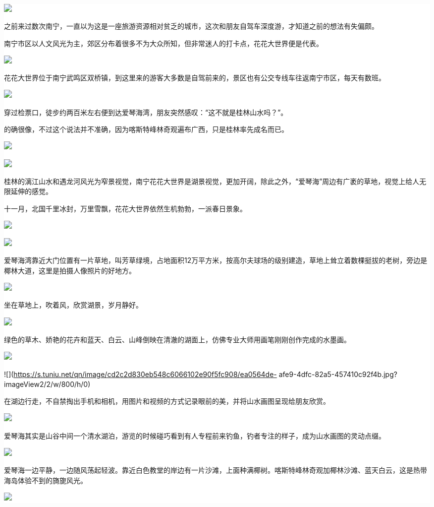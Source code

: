 ![](https://s.tuniu.net/qn/image/cd2c2d830eb548c6066102e90f5fc908/b1629ef1-e800-4500-b0df-914d63fe07d8.jpg?imageView2/2/w/800/h/0)

之前来过数次南宁，一直以为这是一座旅游资源相对贫乏的城市，这次和朋友自驾车深度游，才知道之前的想法有失偏颇。

南宁市区以人文风光为主，郊区分布着很多不为大众所知，但非常迷人的打卡点，花花大世界便是代表。

![](https://s.tuniu.net/qn/image/cd2c2d830eb548c6066102e90f5fc908/f0b7dd9f-a2b7-40e6-aaeb-1e5b9068d4e7.jpg?imageView2/2/w/800/h/0)

花花大世界位于南宁武鸣区双桥镇，到这里来的游客大多数是自驾前来的，景区也有公交专线车往返南宁市区，每天有数班。

![](https://s.tuniu.net/qn/image/cd2c2d830eb548c6066102e90f5fc908/096facdb-8575-4780-9133-5987a6a1e06a.jpg?imageView2/2/w/800/h/0)

穿过检票口，徒步约两百米左右便到达爱琴海湾，朋友突然感叹：“这不就是桂林山水吗？”。

的确很像，不过这个说法并不准确，因为喀斯特峰林奇观遍布广西，只是桂林率先成名而已。

![](https://s.tuniu.net/qn/image/cd2c2d830eb548c6066102e90f5fc908/3938174d-c678-474a-b8a0-b06d2f87fe69.jpg?imageView2/2/w/800/h/0)

![](https://s.tuniu.net/qn/image/cd2c2d830eb548c6066102e90f5fc908/61a9320e-6b6e-427b-b692-d0cc1ae07d8b.jpg?imageView2/2/w/800/h/0)

桂林的漓江山水和遇龙河风光为窄景视觉，南宁花花大世界是湖景视觉，更加开阔，除此之外，“爱琴海”周边有广袤的草地，视觉上给人无限延伸的感觉。

十一月，北国千里冰封，万里雪飘，花花大世界依然生机勃勃，一派春日景象。

![](https://s.tuniu.net/qn/image/cd2c2d830eb548c6066102e90f5fc908/ffbb5e45-b49a-4a2c-92f2-c7c5fb50dcf0.jpg?imageView2/2/w/800/h/0)

![](https://s.tuniu.net/qn/image/cd2c2d830eb548c6066102e90f5fc908/ee67e849-3669-44aa-9ae4-b5cab641d26c.jpg?imageView2/2/w/800/h/0)

爱琴海湾靠近大门位置有一片草地，叫芳草绿境，占地面积12万平方米，按高尔夫球场的级别建造，草地上耸立着数棵挺拔的老树，旁边是椰林大道，这里是拍摄人像照片的好地方。

![](https://s.tuniu.net/qn/image/cd2c2d830eb548c6066102e90f5fc908/6a7aa591-1a08-4b7a-adb6-fe5dc2903e10.jpg?imageView2/2/w/800/h/0)

坐在草地上，吹着风，欣赏湖景，岁月静好。

![](https://s.tuniu.net/qn/image/cd2c2d830eb548c6066102e90f5fc908/73684e06-8fa9-4920-a24d-dba23189413d.jpg?imageView2/2/w/800/h/0)

绿色的草木、娇艳的花卉和蓝天、白云、山峰倒映在清澈的湖面上，仿佛专业大师用画笔刚刚创作完成的水墨画。

![](https://s.tuniu.net/qn/image/cd2c2d830eb548c6066102e90f5fc908/a07656ef-f679-4a10-88e7-a8e985178121.jpg?imageView2/2/w/800/h/0)

![](https://s.tuniu.net/qn/image/cd2c2d830eb548c6066102e90f5fc908/ea0564de-
afe9-4dfc-82a5-457410c92f4b.jpg?imageView2/2/w/800/h/0)

在湖边行走，不自禁掏出手机和相机，用图片和视频的方式记录眼前的美，并将山水画图呈现给朋友欣赏。

![](https://s.tuniu.net/qn/image/cd2c2d830eb548c6066102e90f5fc908/f4c198f1-204c-49f9-9199-6ab30456deea.jpg?imageView2/2/w/800/h/0)

爱琴海其实是山谷中间一个清水湖泊，游览的时候碰巧看到有人专程前来钓鱼，钓者专注的样子，成为山水画图的灵动点缀。

![](https://s.tuniu.net/qn/image/cd2c2d830eb548c6066102e90f5fc908/9f52c8dc-4805-491f-83ea-9424cc54b82f.jpg?imageView2/2/w/800/h/0)

爱琴海一边平静，一边随风荡起轻波。靠近白色教堂的岸边有一片沙滩，上面种满椰树。喀斯特峰林奇观加椰林沙滩、蓝天白云，这是热带海岛体验不到的旖旎风光。

![](https://s.tuniu.net/qn/image/cd2c2d830eb548c6066102e90f5fc908/ef7cfbfc-d227-4b70-92c5-4d0171caccf7.jpg?imageView2/2/w/800/h/0)
